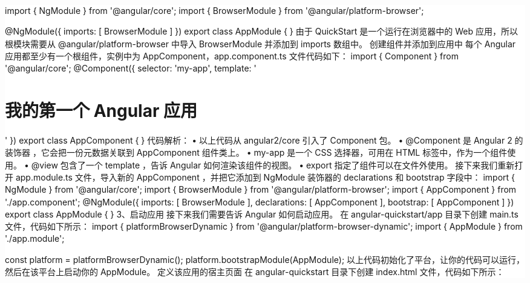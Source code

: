 import { NgModule }      from '@angular/core';
import { BrowserModule } from '@angular/platform-browser';
 
@NgModule({
  imports:      [ BrowserModule ]
})
export class AppModule { }
由于 QuickStart 是一个运行在浏览器中的 Web 应用，所以根模块需要从 @angular/platform-browser 中导入 BrowserModule 并添加到 imports 数组中。
创建组件并添加到应用中
每个 Angular 应用都至少有一个根组件，实例中为 AppComponent，app.component.ts 文件代码如下：
import { Component } from '@angular/core';
@Component({
  selector: 'my-app',
  template: '<h1>我的第一个 Angular 应用</h1>'
})
export class AppComponent { }
代码解析：
•	以上代码从 angular2/core 引入了 Component 包。
•	@Component 是 Angular 2 的装饰器 ，它会把一份元数据关联到 AppComponent 组件类上。
•	my-app 是一个 CSS 选择器，可用在 HTML 标签中，作为一个组件使用。
•	@view 包含了一个 template ，告诉 Angular 如何渲染该组件的视图。
•	export 指定了组件可以在文件外使用。
接下来我们重新打开 app.module.ts 文件，导入新的 AppComponent ，并把它添加到 NgModule 装饰器的 declarations 和 bootstrap 字段中：
import { NgModule }      from '@angular/core';
import { BrowserModule } from '@angular/platform-browser';
import { AppComponent }   from './app.component';
@NgModule({
  imports:      [ BrowserModule ],
  declarations: [ AppComponent ],
  bootstrap:    [ AppComponent ]
})
export class AppModule { }
3、启动应用
接下来我们需要告诉 Angular 如何启动应用。
在 angular-quickstart/app 目录下创建 main.ts 文件，代码如下所示：
import { platformBrowserDynamic } from '@angular/platform-browser-dynamic';
import { AppModule } from './app.module';
 
const platform = platformBrowserDynamic();
platform.bootstrapModule(AppModule);
以上代码初始化了平台，让你的代码可以运行，然后在该平台上启动你的 AppModule。
定义该应用的宿主页面
在 angular-quickstart 目录下创建 index.html 文件，代码如下所示：
<html>
  <head>
    <title>Angular 2 实例 - 菜鸟教程(runoob.com)</title>
    <meta charset="UTF-8">
    <meta name="viewport" content="width=device-width, initial-scale=1">
    <link rel="stylesheet" href="styles.css">
    <!-- 1. 载入库 -->
    <!-- IE 需要 polyfill -->
    <script src="node_modules/core-js/client/shim.min.js"></script>
    <script src="node_modules/zone.js/dist/zone.js"></script>
    <script src="node_modules/reflect-metadata/Reflect.js"></script>
    <script src="node_modules/systemjs/dist/system.src.js"></script>
    <!-- 2. 配置 SystemJS -->
    <script src="systemjs.config.js"></script>
    <script>
      System.import('app').catch(function(err){ console.error(err); });
    </script>
  </head>
  